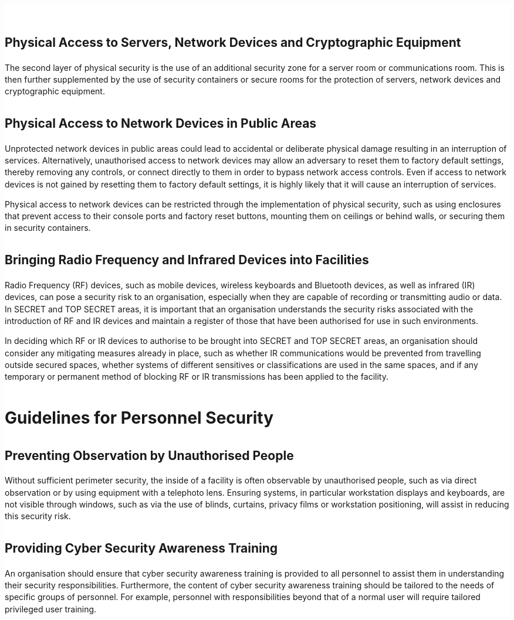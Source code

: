 <br>

## Physical Access to Servers, Network Devices and Cryptographic Equipment
The second layer of physical security is the use of an additional security zone for a server room or communications room. This is then further supplemented by the use of security containers or secure rooms for the protection of servers, network devices and cryptographic equipment.

## Physical Access to Network Devices in Public Areas 
Unprotected network devices in public areas could lead to accidental or deliberate physical damage resulting in an interruption of services. Alternatively, unauthorised access to network devices may allow an adversary to reset them to factory default settings, thereby removing any controls, or connect directly to them in order to bypass network access controls. Even if access to network devices is not gained by resetting them to factory default settings, it is highly likely that it will cause an interruption of services.

Physical access to network devices can be restricted through the implementation of physical security, such as using enclosures that prevent access to their console ports and factory reset buttons, mounting them on ceilings or behind walls, or securing them in security containers.

## Bringing Radio Frequency and Infrared Devices into Facilities 
Radio Frequency (RF) devices, such as mobile devices, wireless keyboards and Bluetooth devices, as well as infrared (IR) devices, can pose a security risk to an organisation, especially when they are capable of recording or transmitting audio or data. In SECRET and TOP SECRET areas, it is important that an organisation understands the security risks associated with the introduction of RF and IR devices and maintain a register of those that have been authorised for use in such environments. 

In deciding which RF or IR devices to authorise to be brought into SECRET and TOP SECRET areas, an organisation should consider any mitigating measures already in place, such as whether IR communications would be prevented from travelling outside secured spaces, whether systems of different sensitives or classifications are used in the same spaces, and if any temporary or permanent method of blocking RF or IR transmissions has been applied to the facility.

# Guidelines for Personnel Security

## Preventing Observation by Unauthorised People 
Without sufficient perimeter security, the inside of a facility is often observable by unauthorised people, such as via direct observation or by using equipment with a telephoto lens. Ensuring systems, in particular workstation displays and keyboards, are not visible through windows, such as via the use of blinds, curtains, privacy films or workstation positioning, will assist in reducing this security risk. 

## Providing Cyber Security Awareness Training 
An organisation should ensure that cyber security awareness training is provided to all personnel to assist them in understanding their security responsibilities. Furthermore, the content of cyber security awareness training should be tailored to the needs of specific groups of personnel. For example, personnel with responsibilities beyond that of a normal user will require tailored privileged user training.

